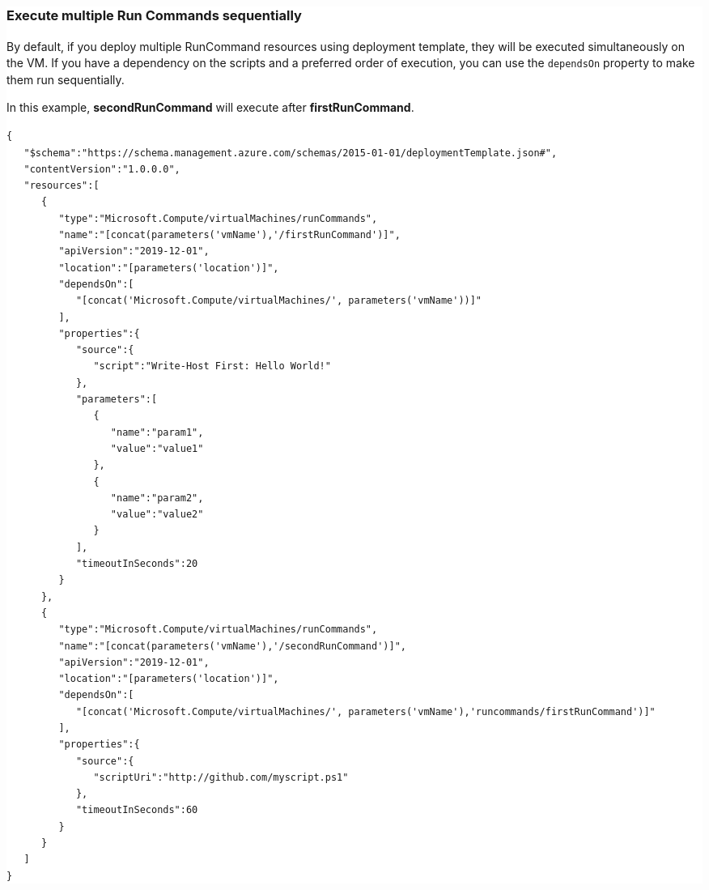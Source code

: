 ### Execute multiple Run Commands sequentially

By default, if you deploy multiple RunCommand resources using deployment template, they will be executed simultaneously on the VM. If you have a dependency on the scripts and a preferred order of execution, you can use the `dependsOn` property to make them run sequentially.

In this example, **secondRunCommand** will execute after **firstRunCommand**.

```
{
   "$schema":"https://schema.management.azure.com/schemas/2015-01-01/deploymentTemplate.json#",
   "contentVersion":"1.0.0.0",
   "resources":[
      {
         "type":"Microsoft.Compute/virtualMachines/runCommands",
         "name":"[concat(parameters('vmName'),'/firstRunCommand')]",
         "apiVersion":"2019-12-01",
         "location":"[parameters('location')]",
         "dependsOn":[
            "[concat('Microsoft.Compute/virtualMachines/', parameters('vmName'))]"
         ],
         "properties":{
            "source":{
               "script":"Write-Host First: Hello World!"
            },
            "parameters":[
               {
                  "name":"param1",
                  "value":"value1"
               },
               {
                  "name":"param2",
                  "value":"value2"
               }
            ],
            "timeoutInSeconds":20
         }
      },
      {
         "type":"Microsoft.Compute/virtualMachines/runCommands",
         "name":"[concat(parameters('vmName'),'/secondRunCommand')]",
         "apiVersion":"2019-12-01",
         "location":"[parameters('location')]",
         "dependsOn":[
            "[concat('Microsoft.Compute/virtualMachines/', parameters('vmName'),'runcommands/firstRunCommand')]"
         ],
         "properties":{
            "source":{
               "scriptUri":"http://github.com/myscript.ps1"
            },
            "timeoutInSeconds":60
         }
      }
   ]
}

```
